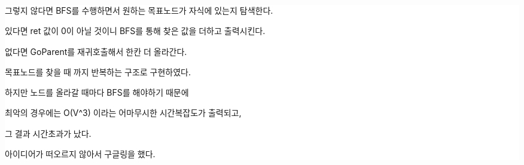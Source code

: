 그렇지 않다면 BFS를 수행하면서 원하는 목표노드가 자식에 있는지 탐색한다.<br/>

있다면 ret 값이 0이 아닐 것이니 BFS를 통해 찾은 값을 더하고 출력시킨다.<br/>

없다면 GoParent를 재귀호출해서 한칸 더 올라간다.<br/>

목표노드를 찾을 때 까지 반복하는 구조로 구현하였다.<br/>

하지만 노드를 올라갈 때마다 BFS를 해야하기 때문에<br/>

최악의 경우에는 O(V^3) 이라는 어마무시한 시간복잡도가 출력되고,<br/>

그 결과 시간초과가 났다.<br/>

아이디어가 떠오르지 않아서 구글링을 했다.<br/>